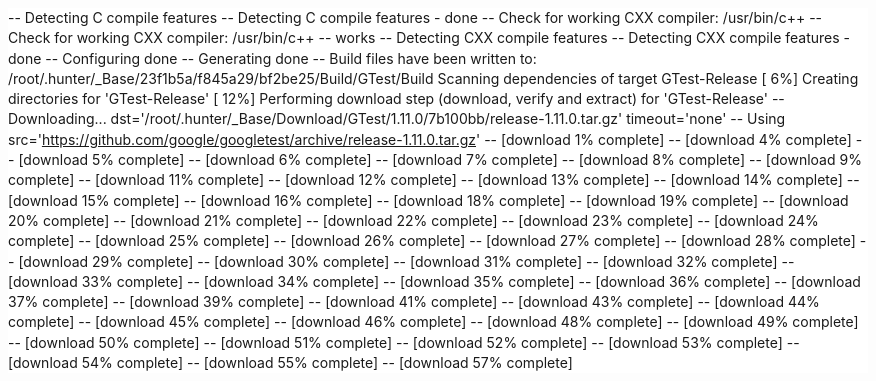 -- Detecting C compile features
-- Detecting C compile features - done
-- Check for working CXX compiler: /usr/bin/c++
-- Check for working CXX compiler: /usr/bin/c++ -- works
-- Detecting CXX compile features
-- Detecting CXX compile features - done
-- Configuring done
-- Generating done
-- Build files have been written to: /root/.hunter/_Base/23f1b5a/f845a29/bf2be25/Build/GTest/Build
Scanning dependencies of target GTest-Release
[  6%] Creating directories for 'GTest-Release'
[ 12%] Performing download step (download, verify and extract) for 'GTest-Release'
-- Downloading...
   dst='/root/.hunter/_Base/Download/GTest/1.11.0/7b100bb/release-1.11.0.tar.gz'
   timeout='none'
-- Using src='https://github.com/google/googletest/archive/release-1.11.0.tar.gz'
-- [download 1% complete]
-- [download 4% complete]
-- [download 5% complete]
-- [download 6% complete]
-- [download 7% complete]
-- [download 8% complete]
-- [download 9% complete]
-- [download 11% complete]
-- [download 12% complete]
-- [download 13% complete]
-- [download 14% complete]
-- [download 15% complete]
-- [download 16% complete]
-- [download 18% complete]
-- [download 19% complete]
-- [download 20% complete]
-- [download 21% complete]
-- [download 22% complete]
-- [download 23% complete]
-- [download 24% complete]
-- [download 25% complete]
-- [download 26% complete]
-- [download 27% complete]
-- [download 28% complete]
-- [download 29% complete]
-- [download 30% complete]
-- [download 31% complete]
-- [download 32% complete]
-- [download 33% complete]
-- [download 34% complete]
-- [download 35% complete]
-- [download 36% complete]
-- [download 37% complete]
-- [download 39% complete]
-- [download 41% complete]
-- [download 43% complete]
-- [download 44% complete]
-- [download 45% complete]
-- [download 46% complete]
-- [download 48% complete]
-- [download 49% complete]
-- [download 50% complete]
-- [download 51% complete]
-- [download 52% complete]
-- [download 53% complete]
-- [download 54% complete]
-- [download 55% complete]
-- [download 57% complete]